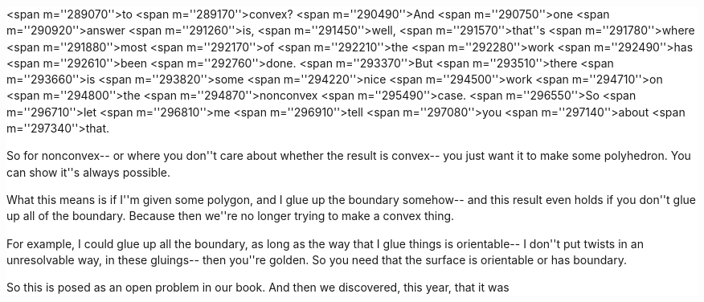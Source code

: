   <span m=''289070''>to</span> <span m=''289170''>convex?</span> <span m=''290490''>And</span>
  <span m=''290750''>one</span> <span m=''290920''>answer</span> <span m=''291260''>is,</span>
  <span m=''291450''>well,</span> <span m=''291570''>that''s</span> <span m=''291780''>where</span>
  <span m=''291880''>most</span> <span m=''292170''>of</span> <span m=''292210''>the</span>
  <span m=''292280''>work</span> <span m=''292490''>has</span> <span m=''292610''>been</span>
  <span m=''292760''>done.</span> <span m=''293370''>But</span> <span m=''293510''>there</span>
  <span m=''293660''>is</span> <span m=''293820''>some</span> <span m=''294220''>nice</span>
  <span m=''294500''>work</span> <span m=''294710''>on</span> <span m=''294800''>the</span>
  <span m=''294870''>nonconvex</span> <span m=''295490''>case.</span> <span m=''296550''>So</span>
  <span m=''296710''>let</span> <span m=''296810''>me</span> <span m=''296910''>tell</span>
  <span m=''297080''>you</span> <span m=''297140''>about</span> <span m=''297340''>that.</span>
  </p><p><span m=''302090''>So</span> <span m=''302420''>for</span> <span m=''302630''>nonconvex--</span>
  <span m=''307550''>or</span> <span m=''307720''>where</span> <span m=''307860''>you</span>
  <span m=''308000''>don''t</span> <span m=''308220''>care</span> <span m=''308600''>about</span>
  <span m=''308820''>whether</span> <span m=''309040''>the</span> <span m=''309130''>result</span>
  <span m=''309490''>is</span> <span m=''309590''>convex--</span> <span m=''310090''>you</span>
  <span m=''310170''>just</span> <span m=''310410''>want</span> <span m=''310650''>it
  to</span> <span m=''310730''>make</span> <span m=''310960''>some</span> <span m=''311360''>polyhedron.</span>
  <span m=''313420''>You</span> <span m=''313630''>can</span> <span m=''313760''>show</span>
  <span m=''314350''>it''s</span> <span m=''314670''>always</span> <span m=''315030''>possible.</span>
  </p><p><span m=''320660''>What</span> <span m=''320920''>this</span> <span m=''321090''>means</span>
  <span m=''321450''>is if</span> <span m=''322130''>I''m</span> <span m=''322240''>given</span>
  <span m=''322600''>some</span> <span m=''322860''>polygon,</span> <span m=''324040''>and</span>
  <span m=''324190''>I</span> <span m=''324240''>glue</span> <span m=''324410''>up</span>
  <span m=''324570''>the</span> <span m=''324670''>boundary</span> <span m=''325120''>somehow--</span>
  <span m=''325900''>and</span> <span m=''326130''>this</span> <span m=''326280''>result</span>
  <span m=''326620''>even</span> <span m=''326870''>holds</span> <span m=''327190''>if</span>
  <span m=''327300''>you</span> <span m=''327390''>don''t</span> <span m=''327650''>glue</span>
  <span m=''327800''>up</span> <span m=''327900''>all</span> <span m=''328180''>of
  the</span> <span m=''328270''>boundary.</span> <span m=''329410''>Because</span>
  <span m=''329600''>then</span> <span m=''329750''>we''re</span> <span m=''329840''>no</span>
  <span m=''329960''>longer</span> <span m=''330210''>trying</span> <span m=''330460''>to</span>
  <span m=''330520''>make</span> <span m=''330690''>a</span> <span m=''330750''>convex</span>
  <span m=''331200''>thing.</span> </p><p><span m=''332250''>For</span> <span m=''332360''>example,</span>
  <span m=''332760''>I</span> <span m=''332860''>could</span> <span m=''332960''>glue</span>
  <span m=''333060''>up</span> <span m=''333160''>all</span> <span m=''333210''>the</span>
  <span m=''333270''>boundary,</span> <span m=''334600''>as</span> <span m=''334790''>long</span>
  <span m=''335150''>as</span> <span m=''335450''>the</span> <span m=''335560''>way</span>
  <span m=''335760''>that</span> <span m=''335910''>I</span> <span m=''335980''>glue</span>
  <span m=''336250''>things</span> <span m=''336670''>is</span> <span m=''336900''>orientable--</span>
  <span m=''338220''>I</span> <span m=''338320''>don''t</span> <span m=''338510''>put</span>
  <span m=''339000''>twists</span> <span m=''340260''>in</span> <span m=''341190''>an</span>
  <span m=''341350''>unresolvable</span> <span m=''342080''>way,</span> <span m=''342810''>in</span>
  <span m=''342970''>these</span> <span m=''343150''>gluings--</span> <span m=''344390''>then</span>
  <span m=''345310''>you''re</span> <span m=''345770''>golden.</span> <span m=''347590''>So</span>
  <span m=''347840''>you</span> <span m=''348040''>need</span> <span m=''350270''>that</span>
  <span m=''350620''>the</span> <span m=''350710''>surface</span> <span m=''351310''>is</span>
  <span m=''351760''>orientable</span> <span m=''357990''>or</span> <span m=''358250''>has</span>
  <span m=''358510''>boundary.</span> </p><p><span m=''366700''>So</span> <span m=''366870''>this</span>
  <span m=''367090''>is</span> <span m=''367200''>posed</span> <span m=''367570''>as</span>
  <span m=''367680''>an</span> <span m=''367790''>open</span> <span m=''368020''>problem</span>
  <span m=''368460''>in</span> <span m=''368640''>our</span> <span m=''368890''>book.</span>
  <span m=''370860''>And</span> <span m=''371010''>then</span> <span m=''371180''>we</span>
  <span m=''371300''>discovered,</span> <span m=''372200''>this</span> <span m=''372430''>year,</span>
  <span m=''372740''>that</span> <span m=''372890''>it</span> <span m=''372980''>was</span>
